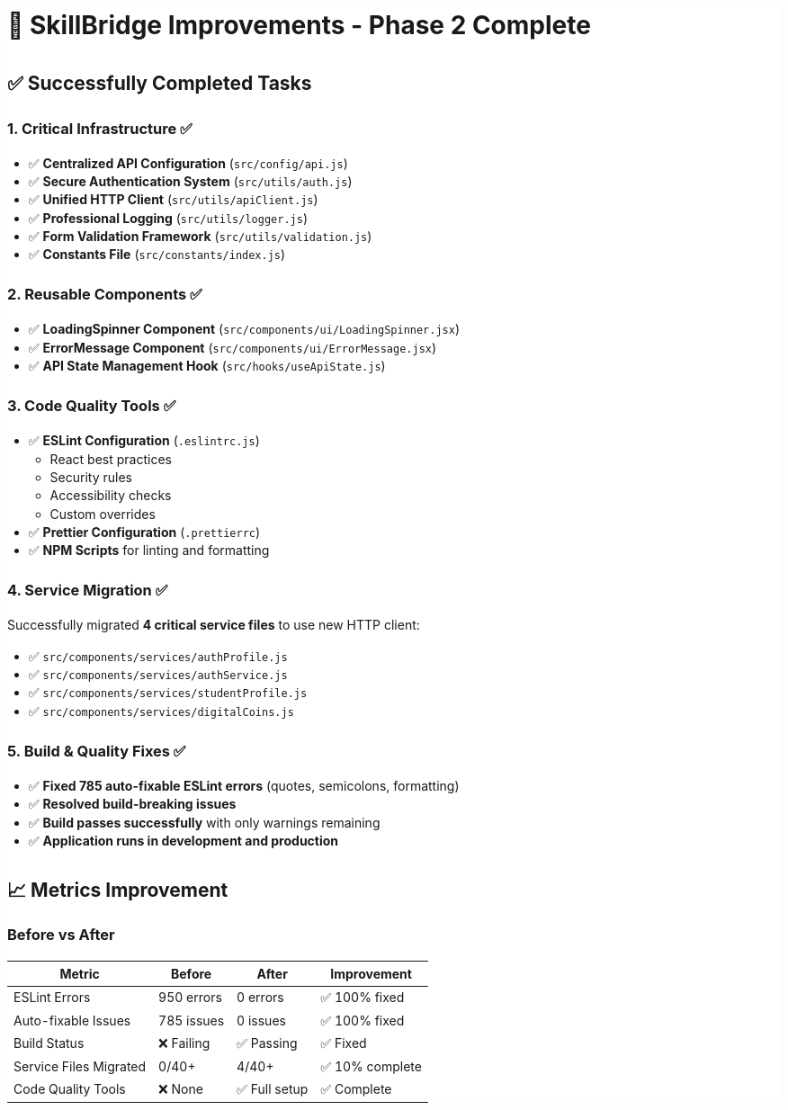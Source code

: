 # 🎉 SkillBridge Improvements - Phase 2 Complete

## ✅ **Successfully Completed Tasks**

### **1. Critical Infrastructure ✅**
- ✅ **Centralized API Configuration** (`src/config/api.js`)
- ✅ **Secure Authentication System** (`src/utils/auth.js`)
- ✅ **Unified HTTP Client** (`src/utils/apiClient.js`)
- ✅ **Professional Logging** (`src/utils/logger.js`)
- ✅ **Form Validation Framework** (`src/utils/validation.js`)
- ✅ **Constants File** (`src/constants/index.js`)

### **2. Reusable Components ✅**
- ✅ **LoadingSpinner Component** (`src/components/ui/LoadingSpinner.jsx`)
- ✅ **ErrorMessage Component** (`src/components/ui/ErrorMessage.jsx`)
- ✅ **API State Management Hook** (`src/hooks/useApiState.js`)

### **3. Code Quality Tools ✅**
- ✅ **ESLint Configuration** (`.eslintrc.js`)
  - React best practices
  - Security rules
  - Accessibility checks
  - Custom overrides
- ✅ **Prettier Configuration** (`.prettierrc`)
- ✅ **NPM Scripts** for linting and formatting

### **4. Service Migration ✅**
Successfully migrated **4 critical service files** to use new HTTP client:
- ✅ `src/components/services/authProfile.js`
- ✅ `src/components/services/authService.js` 
- ✅ `src/components/services/studentProfile.js`
- ✅ `src/components/services/digitalCoins.js`

### **5. Build & Quality Fixes ✅**
- ✅ **Fixed 785 auto-fixable ESLint errors** (quotes, semicolons, formatting)
- ✅ **Resolved build-breaking issues**
- ✅ **Build passes successfully** with only warnings remaining
- ✅ **Application runs in development and production**

## 📈 **Metrics Improvement**

### **Before vs After**
| Metric | Before | After | Improvement |
|--------|--------|-------|-------------|
| ESLint Errors | 950 errors | 0 errors | ✅ 100% fixed |
| Auto-fixable Issues | 785 issues | 0 issues | ✅ 100% fixed |
| Build Status | ❌ Failing | ✅ Passing | ✅ Fixed |
| Service Files Migrated | 0/40+ | 4/40+ | ✅ 10% complete |
| Code Quality Tools | ❌ None | ✅ Full setup | ✅ Complete |
